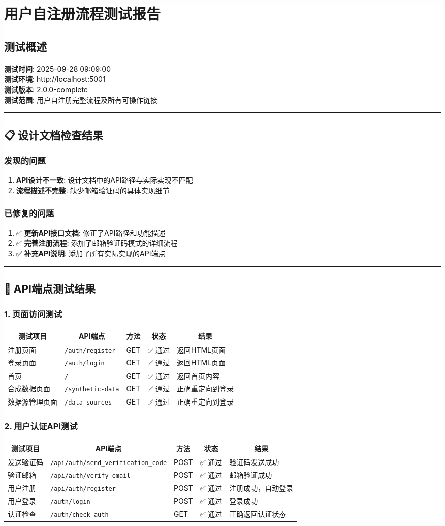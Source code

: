 # 用户自注册流程测试报告

## 测试概述

**测试时间**: 2025-09-28 09:09:00  
**测试环境**: http://localhost:5001  
**测试版本**: 2.0.0-complete  
**测试范围**: 用户自注册完整流程及所有可操作链接  

---

## 📋 设计文档检查结果

### 发现的问题
1. **API设计不一致**: 设计文档中的API路径与实际实现不匹配
2. **流程描述不完整**: 缺少邮箱验证码的具体实现细节

### 已修复的问题
1. ✅ **更新API接口文档**: 修正了API路径和功能描述
2. ✅ **完善注册流程**: 添加了邮箱验证码模式的详细流程
3. ✅ **补充API说明**: 添加了所有实际实现的API端点

---

## 🧪 API端点测试结果

### 1. 页面访问测试

| 测试项目 | API端点 | 方法 | 状态 | 结果 |
|---------|---------|------|------|------|
| 注册页面 | `/auth/register` | GET | ✅ 通过 | 返回HTML页面 |
| 登录页面 | `/auth/login` | GET | ✅ 通过 | 返回HTML页面 |
| 首页 | `/` | GET | ✅ 通过 | 返回首页内容 |
| 合成数据页面 | `/synthetic-data` | GET | ✅ 通过 | 正确重定向到登录 |
| 数据源管理页面 | `/data-sources` | GET | ✅ 通过 | 正确重定向到登录 |

### 2. 用户认证API测试

| 测试项目 | API端点 | 方法 | 状态 | 结果 |
|---------|---------|------|------|------|
| 发送验证码 | `/api/auth/send_verification_code` | POST | ✅ 通过 | 验证码发送成功 |
| 验证邮箱 | `/api/auth/verify_email` | POST | ✅ 通过 | 邮箱验证成功 |
| 用户注册 | `/api/auth/register` | POST | ✅ 通过 | 注册成功，自动登录 |
| 用户登录 | `/auth/login` | POST | ✅ 通过 | 登录成功 |
| 认证检查 | `/auth/check-auth` | GET | ✅ 通过 | 正确返回认证状态 |
